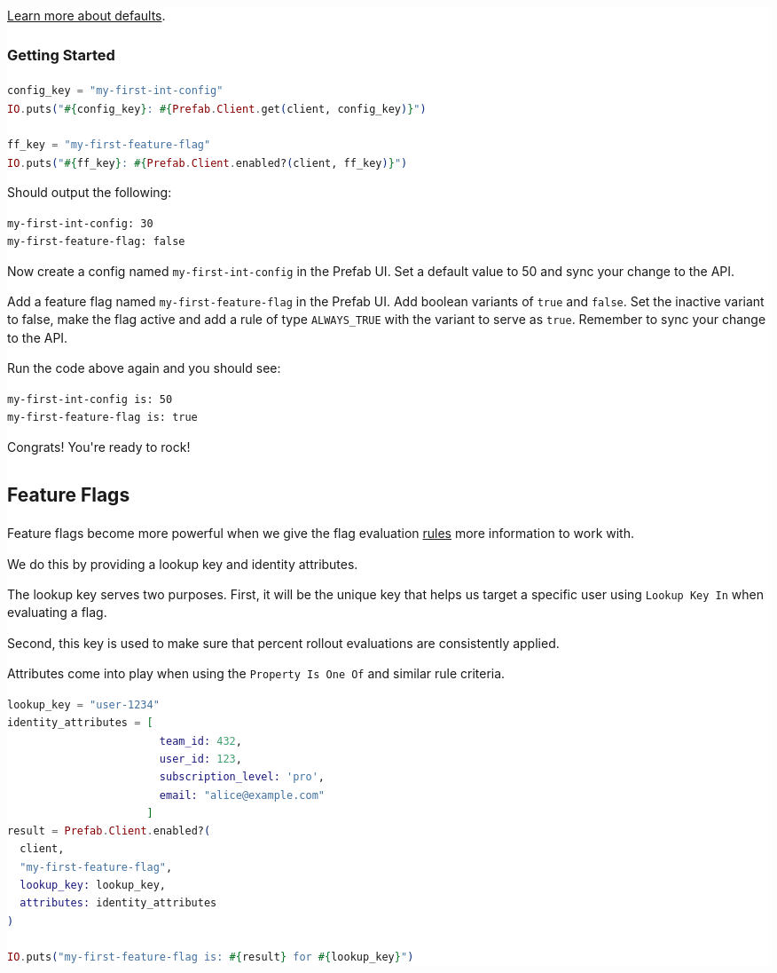 [Learn more about defaults](/docs/explanations/concepts/defaults).

### Getting Started

```elixir
config_key = "my-first-int-config"
IO.puts("#{config_key}: #{Prefab.Client.get(client, config_key)}")

ff_key = "my-first-feature-flag"
IO.puts("#{ff_key}: #{Prefab.Client.enabled?(client, ff_key)}")
```

Should output the following:

```
my-first-int-config: 30
my-first-feature-flag: false
```

Now create a config named `my-first-int-config` in the Prefab UI. Set a default
value to 50 and sync your change to the API.

Add a feature flag named `my-first-feature-flag` in the Prefab UI. Add boolean
variants of `true` and `false`. Set the inactive variant to false, make the flag
active and add a rule of type `ALWAYS_TRUE` with the variant to serve as `true`.
Remember to sync your change to the API.

Run the code above again and you should see:

```
my-first-int-config is: 50
my-first-feature-flag is: true
```

Congrats! You're ready to rock!

## Feature Flags

Feature flags become more powerful when we give the flag evaluation [rules](/docs/explanations/features/rules-and-segmentation) more information to work with.

We do this by providing a lookup key and identity attributes.

The lookup key serves two purposes. First, it will be the unique key that helps us
target a specific user using `Lookup Key In` when evaluating a flag.

Second, this key is used to make sure that percent rollout evaluations are
consistently applied.

Attributes come into play when using the `Property Is One Of` and similar rule
criteria.

```elixir
lookup_key = "user-1234"
identity_attributes = [
                        team_id: 432,
                        user_id: 123,
                        subscription_level: 'pro',
                        email: "alice@example.com"
                      ]
result = Prefab.Client.enabled?(
  client,
  "my-first-feature-flag",
  lookup_key: lookup_key,
  attributes: identity_attributes
)

IO.puts("my-first-feature-flag is: #{result} for #{lookup_key}")
```
